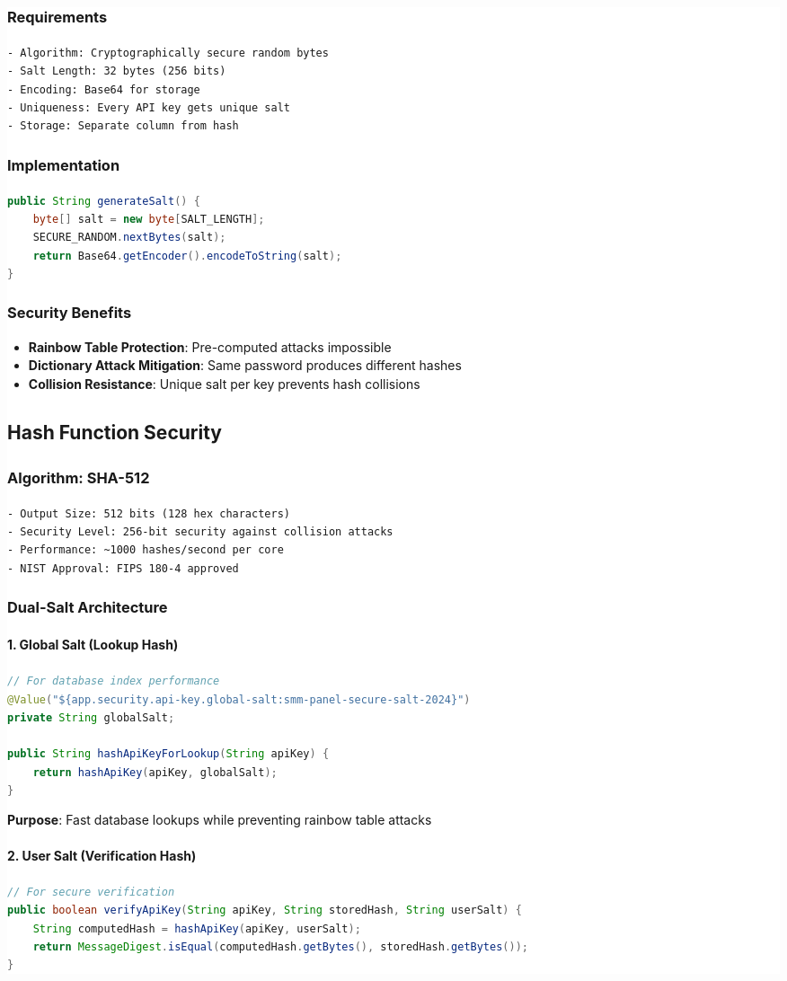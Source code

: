 ### Requirements

```
- Algorithm: Cryptographically secure random bytes
- Salt Length: 32 bytes (256 bits)
- Encoding: Base64 for storage
- Uniqueness: Every API key gets unique salt
- Storage: Separate column from hash
```

### Implementation

```java
public String generateSalt() {
    byte[] salt = new byte[SALT_LENGTH];
    SECURE_RANDOM.nextBytes(salt);
    return Base64.getEncoder().encodeToString(salt);
}
```

### Security Benefits

- **Rainbow Table Protection**: Pre-computed attacks impossible
- **Dictionary Attack Mitigation**: Same password produces different hashes
- **Collision Resistance**: Unique salt per key prevents hash collisions

## Hash Function Security

### Algorithm: SHA-512

```
- Output Size: 512 bits (128 hex characters)
- Security Level: 256-bit security against collision attacks
- Performance: ~1000 hashes/second per core
- NIST Approval: FIPS 180-4 approved
```

### Dual-Salt Architecture

#### 1. Global Salt (Lookup Hash)
```java
// For database index performance
@Value("${app.security.api-key.global-salt:smm-panel-secure-salt-2024}")
private String globalSalt;

public String hashApiKeyForLookup(String apiKey) {
    return hashApiKey(apiKey, globalSalt);
}
```

**Purpose**: Fast database lookups while preventing rainbow table attacks

#### 2. User Salt (Verification Hash)
```java
// For secure verification
public boolean verifyApiKey(String apiKey, String storedHash, String userSalt) {
    String computedHash = hashApiKey(apiKey, userSalt);
    return MessageDigest.isEqual(computedHash.getBytes(), storedHash.getBytes());
}
```
